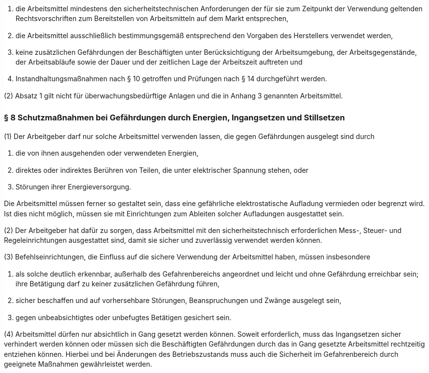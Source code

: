 1.  die Arbeitsmittel mindestens den sicherheitstechnischen Anforderungen der für sie zum Zeitpunkt der Verwendung geltenden Rechtsvorschriften zum Bereitstellen von Arbeitsmitteln auf dem Markt entsprechen,


2.  die Arbeitsmittel ausschließlich bestimmungsgemäß entsprechend den Vorgaben des Herstellers verwendet werden,


3.  keine zusätzlichen Gefährdungen der Beschäftigten unter Berücksichtigung der Arbeitsumgebung, der Arbeitsgegenstände, der Arbeitsabläufe sowie der Dauer und der zeitlichen Lage der Arbeitszeit auftreten und


4.  Instandhaltungsmaßnahmen nach § 10 getroffen und Prüfungen nach § 14 durchgeführt werden.




(2) Absatz 1 gilt nicht für überwachungsbedürftige Anlagen und die in Anhang 3 genannten Arbeitsmittel.


### § 8 Schutzmaßnahmen bei Gefährdungen durch Energien, Ingangsetzen und Stillsetzen

(1) Der Arbeitgeber darf nur solche Arbeitsmittel verwenden lassen, die gegen Gefährdungen ausgelegt sind durch

1.  die von ihnen ausgehenden oder verwendeten Energien,


2.  direktes oder indirektes Berühren von Teilen, die unter elektrischer Spannung stehen, oder


3.  Störungen ihrer Energieversorgung.



Die Arbeitsmittel müssen ferner so gestaltet sein, dass eine gefährliche elektrostatische Aufladung vermieden oder begrenzt wird. Ist dies nicht möglich, müssen sie mit Einrichtungen zum Ableiten solcher Aufladungen ausgestattet sein.

(2) Der Arbeitgeber hat dafür zu sorgen, dass Arbeitsmittel mit den sicherheitstechnisch erforderlichen Mess-, Steuer- und Regeleinrichtungen ausgestattet sind, damit sie sicher und zuverlässig verwendet werden können.

(3) Befehlseinrichtungen, die Einfluss auf die sichere Verwendung der Arbeitsmittel haben, müssen insbesondere

1.  als solche deutlich erkennbar, außerhalb des Gefahrenbereichs angeordnet und leicht und ohne Gefährdung erreichbar sein; ihre Betätigung darf zu keiner zusätzlichen Gefährdung führen,


2.  sicher beschaffen und auf vorhersehbare Störungen, Beanspruchungen und Zwänge ausgelegt sein,


3.  gegen unbeabsichtigtes oder unbefugtes Betätigen gesichert sein.




(4) Arbeitsmittel dürfen nur absichtlich in Gang gesetzt werden können. Soweit erforderlich, muss das Ingangsetzen sicher verhindert werden können oder müssen sich die Beschäftigten Gefährdungen durch das in Gang gesetzte Arbeitsmittel rechtzeitig entziehen können. Hierbei und bei Änderungen des Betriebszustands muss auch die Sicherheit im Gefahrenbereich durch geeignete Maßnahmen gewährleistet werden.
